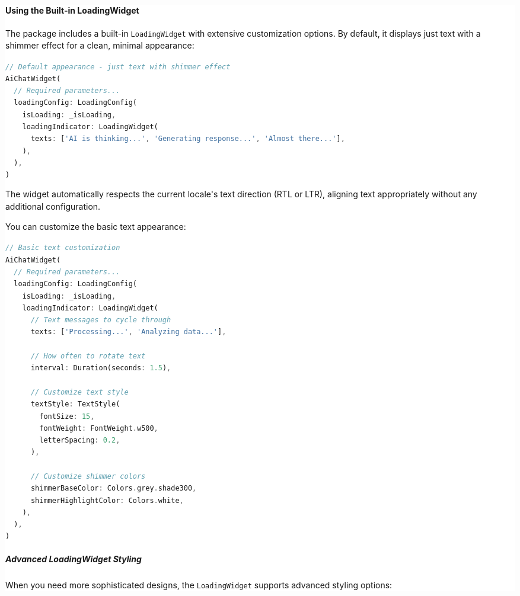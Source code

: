 #### Using the Built-in LoadingWidget

The package includes a built-in `LoadingWidget` with extensive customization options. By default, it displays just text with a shimmer effect for a clean, minimal appearance:

```dart
// Default appearance - just text with shimmer effect
AiChatWidget(
  // Required parameters...
  loadingConfig: LoadingConfig(
    isLoading: _isLoading,
    loadingIndicator: LoadingWidget(
      texts: ['AI is thinking...', 'Generating response...', 'Almost there...'],
    ),
  ),
)
```

The widget automatically respects the current locale's text direction (RTL or LTR), aligning text appropriately without any additional configuration.

You can customize the basic text appearance:

```dart
// Basic text customization
AiChatWidget(
  // Required parameters...
  loadingConfig: LoadingConfig(
    isLoading: _isLoading,
    loadingIndicator: LoadingWidget(
      // Text messages to cycle through
      texts: ['Processing...', 'Analyzing data...'],
      
      // How often to rotate text
      interval: Duration(seconds: 1.5),
      
      // Customize text style
      textStyle: TextStyle(
        fontSize: 15, 
        fontWeight: FontWeight.w500,
        letterSpacing: 0.2,
      ),
      
      // Customize shimmer colors
      shimmerBaseColor: Colors.grey.shade300,
      shimmerHighlightColor: Colors.white,
    ),
  ),
)
```

##### Advanced LoadingWidget Styling

When you need more sophisticated designs, the `LoadingWidget` supports advanced styling options:
